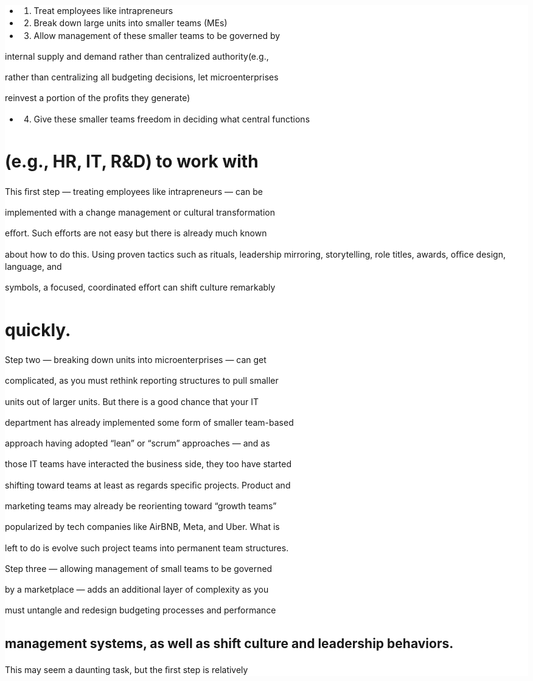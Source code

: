 - 1. Treat employees like intrapreneurs

- 2. Break down large units into smaller teams (MEs)

- 3. Allow management of these smaller teams to be governed by

internal supply and demand rather than centralized authority(e.g.,

rather than centralizing all budgeting decisions, let microenterprises

reinvest a portion of the proﬁts they generate)

- 4. Give these smaller teams freedom in deciding what central functions

# (e.g., HR, IT, R&D) to work with

This ﬁrst step — treating employees like intrapreneurs — can be

implemented with a change management or cultural transformation

eﬀort. Such eﬀorts are not easy but there is already much known

about how to do this. Using proven tactics such as rituals, leadership mirroring, storytelling, role titles, awards, oﬃce design, language, and

symbols, a focused, coordinated eﬀort can shift culture remarkably

# quickly.

Step two — breaking down units into microenterprises — can get

complicated, as you must rethink reporting structures to pull smaller

units out of larger units. But there is a good chance that your IT

department has already implemented some form of smaller team-based

approach having adopted “lean” or “scrum” approaches — and as

those IT teams have interacted the business side, they too have started

shifting toward teams at least as regards speciﬁc projects. Product and

marketing teams may already be reorienting toward “growth teams”

popularized by tech companies like AirBNB, Meta, and Uber. What is

left to do is evolve such project teams into permanent team structures.

Step three — allowing management of small teams to be governed

by a marketplace — adds an additional layer of complexity as you

must untangle and redesign budgeting processes and performance

## management systems, as well as shift culture and leadership behaviors.

This may seem a daunting task, but the ﬁrst step is relatively
